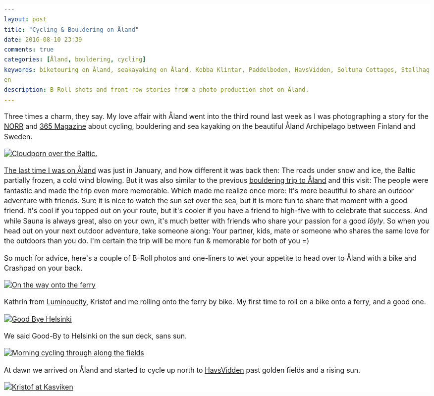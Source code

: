```yaml
---
layout: post
title: "Cycling & Bouldering on Åland"
date: 2016-08-10 23:39
comments: true
categories: [Åland, bouldering, cycling]
keywords: biketouring on Åland, seakayaking on Åland, Kobba Klintar, Paddelboden, HavsVidden, Soltuna Cottages, Stallhagen
description: B-Roll shots and front-row stories from a photo production shot on Åland.
---
```


Three times a charm, they say. My love affair with Åland went into the third round last week as I was photographing a story for the [NORR](http://www.norrmagazin.de) and [365 Magazine](http://www.partioaitta.fi/365klubi/365-lehti) about cycling, bouldering and sea kayaking on the beautiful Åland Archipelago between Finland and Sweden. 

<a data-flickr-embed="true"  href="https://www.flickr.com/photos/hendrikmorkel/28810987961/in/album-72157672041470976/" title="Cloudporn over the Baltic."><img src="https://c2.staticflickr.com/9/8358/28810987961_443a331b7c_h.jpg" width="1600" height="1200" alt="Cloudporn over the Baltic."></a><script async src="//embedr.flickr.com/assets/client-code.js" charset="utf-8"></script>



[The last time I was on Åland](https://hikinginfinland.com/2016/02/aland-in-winter.html) was just in January, and how different it was back then: The roads under snow and ice, the Baltic partially frozen, a cold wind blowing. But it was also similar to the previous [bouldering trip to Åland](https://hikinginfinland.com/2014/11/bouldering-on-aland.html) and this visit: The people were fantastic and made the trip even more memorable. Which made me realize once more: It's more beautiful to share an outdoor adventure with friends. Sure it is nice to watch the sun set over the sea, but it is more fun to share that moment with a good friend. It's cool if you topped out on your route, but it's cooler if you have a friend to high-five with to celebrate that success. And while Sauna is always great, also on your own, it's much better with friends who share your passion for a good *löyly*. So when you head out on your next outdoor adventure, take someone along: Your partner, kids, mate or someone who shares the same love for the outdoors than you do. I'm certain the trip will be more fun & memorable for both of you =) 

So much for advice, here's a couple of B-Roll photos and one-liners to wet your appetite to head over to Åland with a bike and Crashpad on your back.

<a data-flickr-embed="true"  href="https://www.flickr.com/photos/hendrikmorkel/28810986921/in/album-72157672041470976/" title="On the way onto the ferry"><img src="https://c2.staticflickr.com/9/8701/28810986921_d281162f39_h.jpg" width="1600" height="1200" alt="On the way onto the ferry"></a><script async src="//embedr.flickr.com/assets/client-code.js" charset="utf-8"></script>

Kathrin from [Luminoucity](http://luminoucity.net), Kristof and me rolling onto the ferry by bike. My first time to roll on a bike onto a ferry, and a good one. 

<a data-flickr-embed="true"  href="https://www.flickr.com/photos/hendrikmorkel/28810987461/in/album-72157672041470976/" title="Good Bye Helsinki"><img src="https://c6.staticflickr.com/9/8424/28810987461_9fe00bcb5c_h.jpg" width="1600" height="1200" alt="Good Bye Helsinki"></a><script async src="//embedr.flickr.com/assets/client-code.js" charset="utf-8"></script>

We said Good-By to Helsinki on the sun deck, sans sun.

<a data-flickr-embed="true"  href="https://www.flickr.com/photos/hendrikmorkel/28269451094/in/album-72157672041470976/" title="Morning cycling through along the fields"><img src="https://c7.staticflickr.com/8/7783/28269451094_8364170fbc_h.jpg" width="1600" height="1067" alt="Morning cycling through along the fields"></a><script async src="//embedr.flickr.com/assets/client-code.js" charset="utf-8"></script>

At dawn we arrived on Åland and started to cycle up north to [HavsVidden](http://www.havsvidden.com) past golden fields and a rising sun. 

<a data-flickr-embed="true"  href="https://www.flickr.com/photos/hendrikmorkel/28810986491/in/album-72157672041470976/" title="Kristof at Kasviken"><img src="https://c4.staticflickr.com/8/7730/28810986491_0b29a9ae18_h.jpg" width="1600" height="1069" alt="Kristof at Kasviken"></a><script async src="//embedr.flickr.com/assets/client-code.js" charset="utf-8"></script>
